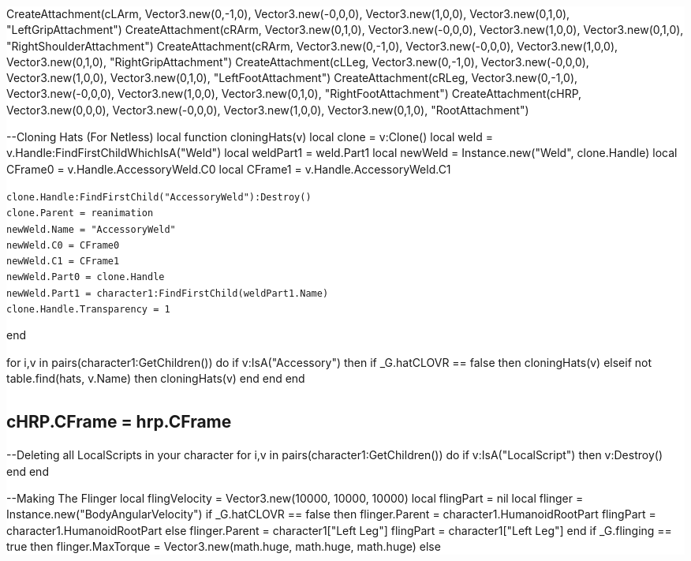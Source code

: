CreateAttachment(cLArm, Vector3.new(0,-1,0), Vector3.new(-0,0,0), Vector3.new(1,0,0), Vector3.new(0,1,0), "LeftGripAttachment")
CreateAttachment(cRArm, Vector3.new(0,1,0), Vector3.new(-0,0,0), Vector3.new(1,0,0), Vector3.new(0,1,0), "RightShoulderAttachment")
CreateAttachment(cRArm, Vector3.new(0,-1,0), Vector3.new(-0,0,0), Vector3.new(1,0,0), Vector3.new(0,1,0), "RightGripAttachment")
CreateAttachment(cLLeg, Vector3.new(0,-1,0), Vector3.new(-0,0,0), Vector3.new(1,0,0), Vector3.new(0,1,0), "LeftFootAttachment")
CreateAttachment(cRLeg, Vector3.new(0,-1,0), Vector3.new(-0,0,0), Vector3.new(1,0,0), Vector3.new(0,1,0), "RightFootAttachment")
CreateAttachment(cHRP, Vector3.new(0,0,0), Vector3.new(-0,0,0), Vector3.new(1,0,0), Vector3.new(0,1,0), "RootAttachment")

--Cloning Hats (For Netless)
local function cloningHats(v)
    local clone = v:Clone()
    local weld = v.Handle:FindFirstChildWhichIsA("Weld")
    local weldPart1 = weld.Part1
    local newWeld = Instance.new("Weld", clone.Handle)
    local CFrame0 = v.Handle.AccessoryWeld.C0
    local CFrame1 = v.Handle.AccessoryWeld.C1
    
    clone.Handle:FindFirstChild("AccessoryWeld"):Destroy()
    clone.Parent = reanimation
    newWeld.Name = "AccessoryWeld"
    newWeld.C0 = CFrame0
    newWeld.C1 = CFrame1
    newWeld.Part0 = clone.Handle
    newWeld.Part1 = character1:FindFirstChild(weldPart1.Name)
    clone.Handle.Transparency = 1
end

for i,v in pairs(character1:GetChildren()) do
    if v:IsA("Accessory") then
        if _G.hatCLOVR == false then
            cloningHats(v)
        elseif not table.find(hats, v.Name) then
            cloningHats(v)
        end
    end
end

cHRP.CFrame = hrp.CFrame
----------------------------------------

--Deleting all LocalScripts in your character
for i,v in pairs(character1:GetChildren()) do
    if v:IsA("LocalScript") then
        v:Destroy()
    end
end

--Making The Flinger
local flingVelocity = Vector3.new(10000, 10000, 10000)
local flingPart = nil
local flinger = Instance.new("BodyAngularVelocity")
if _G.hatCLOVR == false then
    flinger.Parent = character1.HumanoidRootPart
    flingPart = character1.HumanoidRootPart
else
    flinger.Parent = character1["Left Leg"]
    flingPart = character1["Left Leg"]
end
if _G.flinging == true then
    flinger.MaxTorque = Vector3.new(math.huge, math.huge, math.huge)
else